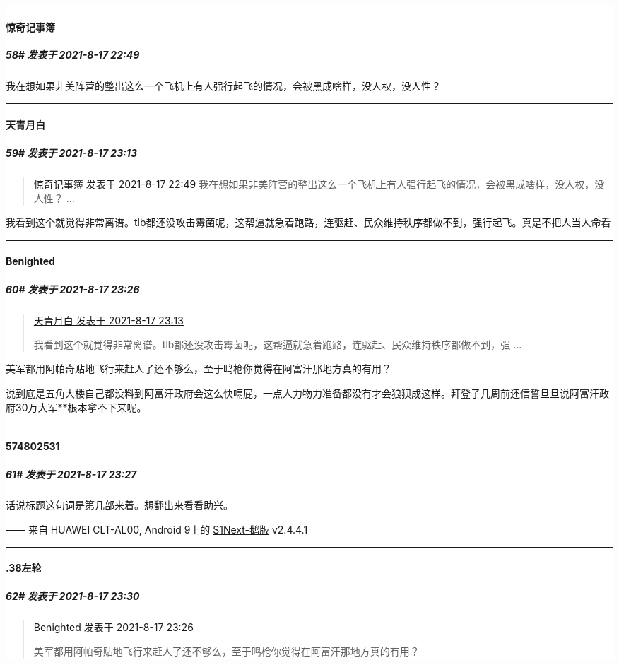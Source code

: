 
*****

####  惊奇记事簿  
##### 58#       发表于 2021-8-17 22:49


我在想如果非美阵营的整出这么一个飞机上有人强行起飞的情况，会被黑成啥样，没人权，没人性？


*****

####  天青月白  
##### 59#       发表于 2021-8-17 23:13


<blockquote><a href="httphttps://bbs.saraba1st.com/2b/forum.php?mod=redirect&amp;goto=findpost&amp;pid=52409455&amp;ptid=2021283" target="_blank">惊奇记事簿 发表于 2021-8-17 22:49</a>
我在想如果非美阵营的整出这么一个飞机上有人强行起飞的情况，会被黑成啥样，没人权，没人性？ ...</blockquote>
我看到这个就觉得非常离谱。tlb都还没攻击霉菌呢，这帮逼就急着跑路，连驱赶、民众维持秩序都做不到，强行起飞。真是不把人当人命看


*****

####  Benighted  
##### 60#       发表于 2021-8-17 23:26


<blockquote><a href="httphttps://bbs.saraba1st.com/2b/forum.php?mod=redirect&amp;goto=findpost&amp;pid=52409706&amp;ptid=2021283" target="_blank">天青月白 发表于 2021-8-17 23:13</a>

我看到这个就觉得非常离谱。tlb都还没攻击霉菌呢，这帮逼就急着跑路，连驱赶、民众维持秩序都做不到，强 ...</blockquote>
美军都用阿帕奇贴地飞行来赶人了还不够么，至于鸣枪你觉得在阿富汗那地方真的有用？

说到底是五角大楼自己都没料到阿富汗政府会这么快嗝屁，一点人力物力准备都没有才会狼狈成这样。拜登子几周前还信誓旦旦说阿富汗政府30万大军**根本拿不下来呢。




*****

####  574802531  
##### 61#       发表于 2021-8-17 23:27


话说标题这句词是第几部来着。想翻出来看看助兴。

—— 来自 HUAWEI CLT-AL00, Android 9上的 [S1Next-鹅版](https://github.com/ykrank/S1-Next/releases) v2.4.4.1


*****

####  .38左轮  
##### 62#       发表于 2021-8-17 23:30


<blockquote><a href="httphttps://bbs.saraba1st.com/2b/forum.php?mod=redirect&amp;goto=findpost&amp;pid=52409822&amp;ptid=2021283" target="_blank">Benighted 发表于 2021-8-17 23:26</a>

美军都用阿帕奇贴地飞行来赶人了还不够么，至于鸣枪你觉得在阿富汗那地方真的有用？
